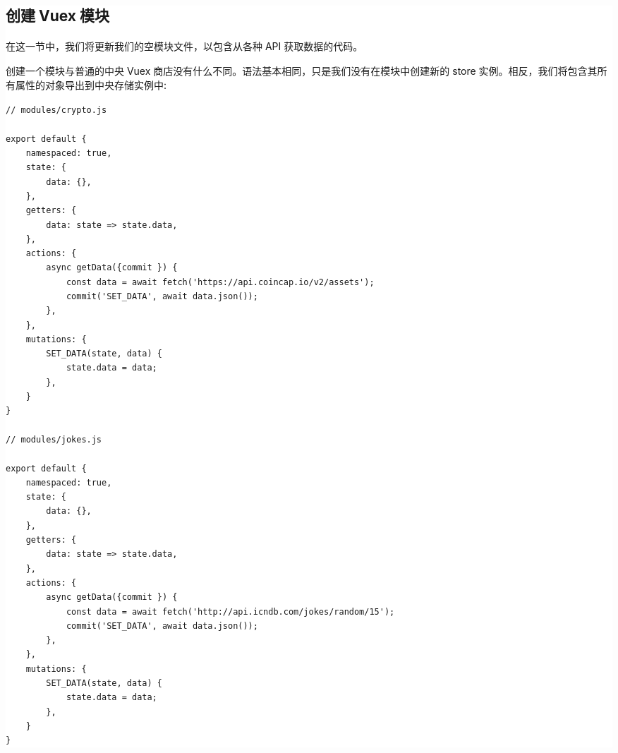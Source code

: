 ```

```

## 创建 Vuex 模块

在这一节中，我们将更新我们的空模块文件，以包含从各种 API 获取数据的代码。

创建一个模块与普通的中央 Vuex 商店没有什么不同。语法基本相同，只是我们没有在模块中创建新的 store 实例。相反，我们将包含其所有属性的对象导出到中央存储实例中:

```
// modules/crypto.js

export default {
    namespaced: true,
    state: {
        data: {},
    },
    getters: {
        data: state => state.data,
    },
    actions: {
        async getData({commit }) {
            const data = await fetch('https://api.coincap.io/v2/assets');
            commit('SET_DATA', await data.json());
        },
    },
    mutations: {
        SET_DATA(state, data) {
            state.data = data;
        },
    }
}

// modules/jokes.js

export default {
    namespaced: true,
    state: {
        data: {},
    },
    getters: {
        data: state => state.data,
    },
    actions: {
        async getData({commit }) {
            const data = await fetch('http://api.icndb.com/jokes/random/15');
            commit('SET_DATA', await data.json());
        },
    },
    mutations: {
        SET_DATA(state, data) {
            state.data = data;
        },
    }
}

```
